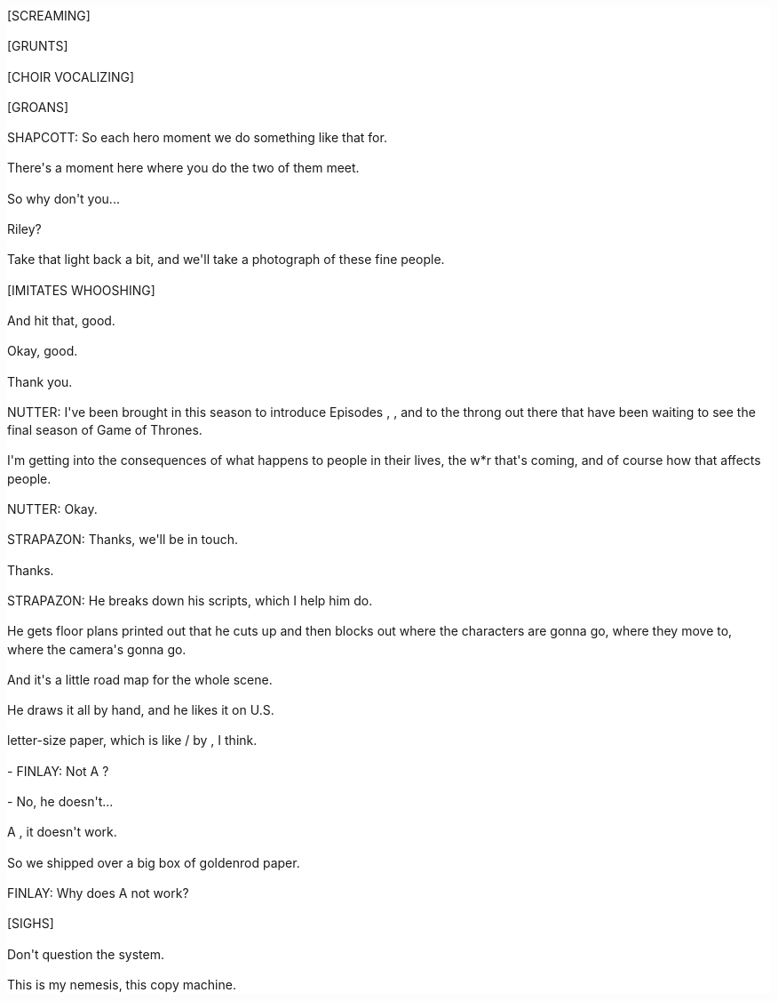 \[SCREAMING\]

\[GRUNTS\]

\[CHOIR VOCALIZING\]

\[GROANS\]

SHAPCOTT: So each hero moment we do something like that for.

There's a moment here where you do the two of them meet.

So why don't you...

Riley?

Take that light back a bit, and we'll take a photograph of these fine people.

\[IMITATES WHOOSHING\]

And hit that, good.

Okay, good.

Thank you.

NUTTER: I've been brought in this season to introduce Episodes , , and to the throng out there that have been waiting to see the final season of Game of Thrones.

I'm getting into the consequences of what happens to people in their lives, the w\*r that's coming, and of course how that affects people.

NUTTER: Okay.

STRAPAZON: Thanks, we'll be in touch.

Thanks.

STRAPAZON: He breaks down his scripts, which I help him do.

He gets floor plans printed out that he cuts up and then blocks out where the characters are gonna go, where they move to, where the camera's gonna go.

And it's a little road map for the whole scene.

He draws it all by hand, and he likes it on U.S.

letter-size paper, which is like / by , I think.

\- FINLAY: Not A ?

\- No, he doesn't...

A , it doesn't work.

So we shipped over a big box of goldenrod paper.

FINLAY: Why does A not work?

\[SIGHS\]

Don't question the system.

This is my nemesis, this copy machine.
